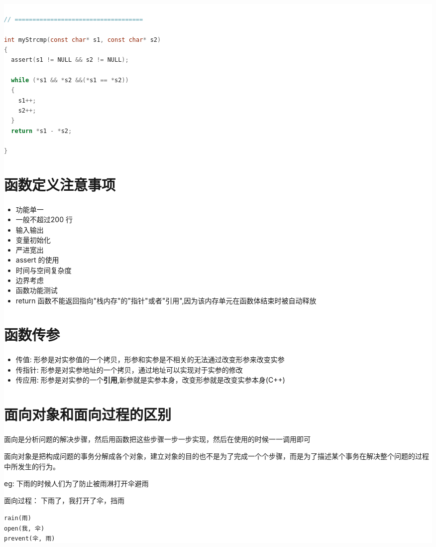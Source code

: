 ```c

// ====================================

int myStrcmp(const char* s1, const char* s2)
{
  assert(s1 != NULL && s2 != NULL);

  while (*s1 && *s2 &&(*s1 == *s2))
  {
    s1++;
    s2++;
  }
  return *s1 - *s2;

}

```


# 函数定义注意事项
 * 功能单一
 * 一般不超过200 行
 * 输入输出
 * 变量初始化
 * 严进宽出
 * assert 的使用
 * 时间与空间复杂度
 * 边界考虑
 * 函数功能测试
 * return 函数不能返回指向"栈内存"的"指针"或者"引用",因为该内存单元在函数体结束时被自动释放

# 函数传参
 + 传值: 形参是对实参值的一个拷贝，形参和实参是不相关的无法通过改变形参来改变实参
 + 传指针: 形参是对实参地址的一个拷贝，通过地址可以实现对于实参的修改
 + 传应用: 形参是对实参的一个**引用**,新参就是实参本身，改变形参就是改变实参本身(C++)


# 面向对象和面向过程的区别
面向是分析问题的解决步骤，然后用函数把这些步骤一步一步实现，然后在使用的时候一一调用即可

面向对象是把构成问题的事务分解成各个对象，建立对象的目的也不是为了完成一个个步骤，而是为了描述某个事务在解决整个问题的过程中所发生的行为。

eg: 下雨的时候人们为了防止被雨淋打开伞避雨

面向过程：
下雨了，我打开了伞，挡雨
```TEXT
rain(雨)
open(我, 伞)
prevent(伞, 雨)
```
